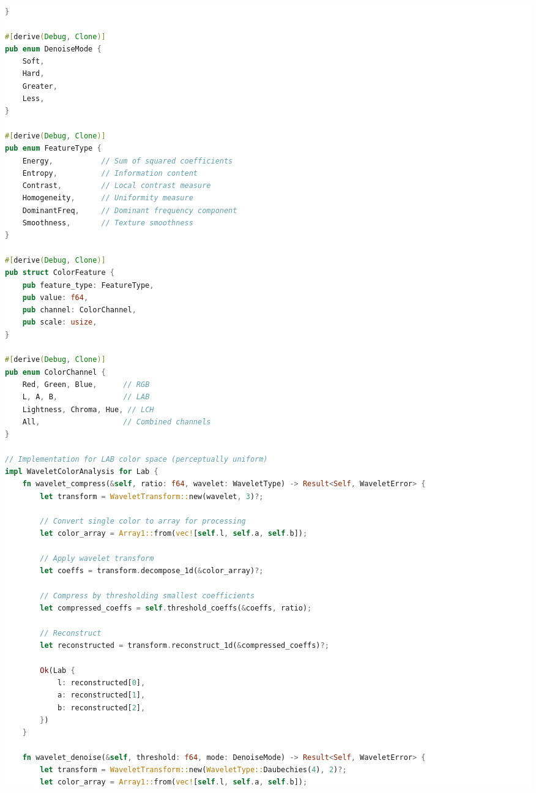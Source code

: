 ```rust
}

#[derive(Debug, Clone)]
pub enum DenoiseMode {
    Soft,
    Hard,
    Greater,
    Less,
}

#[derive(Debug, Clone)]
pub enum FeatureType {
    Energy,           // Sum of squared coefficients
    Entropy,          // Information content
    Contrast,         // Local contrast measure
    Homogeneity,      // Uniformity measure
    DominantFreq,     // Dominant frequency component
    Smoothness,       // Texture smoothness
}

#[derive(Debug, Clone)]
pub struct ColorFeature {
    pub feature_type: FeatureType,
    pub value: f64,
    pub channel: ColorChannel,
    pub scale: usize,
}

#[derive(Debug, Clone)]
pub enum ColorChannel {
    Red, Green, Blue,      // RGB
    L, A, B,               // LAB
    Lightness, Chroma, Hue, // LCH
    All,                   // Combined channels
}

// Implementation for LAB color space (perceptually uniform)
impl WaveletColorAnalysis for Lab {
    fn wavelet_compress(&self, ratio: f64, wavelet: WaveletType) -> Result<Self, WaveletError> {
        let transform = WaveletTransform::new(wavelet, 3)?;
        
        // Convert single color to array for processing
        let color_array = Array1::from(vec![self.l, self.a, self.b]);
        
        // Apply wavelet transform
        let coeffs = transform.decompose_1d(&color_array)?;
        
        // Compress by thresholding smallest coefficients
        let compressed_coeffs = self.threshold_coeffs(&coeffs, ratio);
        
        // Reconstruct
        let reconstructed = transform.reconstruct_1d(&compressed_coeffs)?;
        
        Ok(Lab {
            l: reconstructed[0],
            a: reconstructed[1], 
            b: reconstructed[2],
        })
    }
    
    fn wavelet_denoise(&self, threshold: f64, mode: DenoiseMode) -> Result<Self, WaveletError> {
        let transform = WaveletTransform::new(WaveletType::Daubechies(4), 2)?;
        let color_array = Array1::from(vec![self.l, self.a, self.b]);
```